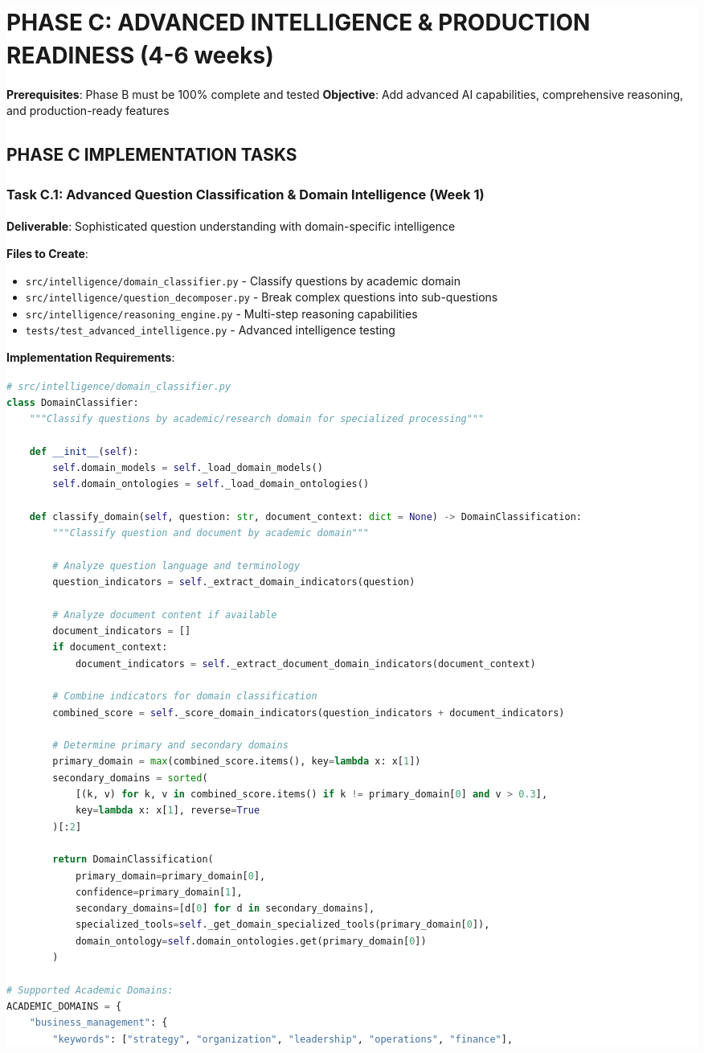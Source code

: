 # PHASE C: ADVANCED INTELLIGENCE & PRODUCTION READINESS (4-6 weeks)

**Prerequisites**: Phase B must be 100% complete and tested
**Objective**: Add advanced AI capabilities, comprehensive reasoning, and production-ready features

## PHASE C IMPLEMENTATION TASKS

### Task C.1: Advanced Question Classification & Domain Intelligence (Week 1)

**Deliverable**: Sophisticated question understanding with domain-specific intelligence

**Files to Create**:
- `src/intelligence/domain_classifier.py` - Classify questions by academic domain
- `src/intelligence/question_decomposer.py` - Break complex questions into sub-questions
- `src/intelligence/reasoning_engine.py` - Multi-step reasoning capabilities
- `tests/test_advanced_intelligence.py` - Advanced intelligence testing

**Implementation Requirements**:
```python
# src/intelligence/domain_classifier.py
class DomainClassifier:
    """Classify questions by academic/research domain for specialized processing"""
    
    def __init__(self):
        self.domain_models = self._load_domain_models()
        self.domain_ontologies = self._load_domain_ontologies()
        
    def classify_domain(self, question: str, document_context: dict = None) -> DomainClassification:
        """Classify question and document by academic domain"""
        
        # Analyze question language and terminology
        question_indicators = self._extract_domain_indicators(question)
        
        # Analyze document content if available
        document_indicators = []
        if document_context:
            document_indicators = self._extract_document_domain_indicators(document_context)
        
        # Combine indicators for domain classification
        combined_score = self._score_domain_indicators(question_indicators + document_indicators)
        
        # Determine primary and secondary domains
        primary_domain = max(combined_score.items(), key=lambda x: x[1])
        secondary_domains = sorted(
            [(k, v) for k, v in combined_score.items() if k != primary_domain[0] and v > 0.3],
            key=lambda x: x[1], reverse=True
        )[:2]
        
        return DomainClassification(
            primary_domain=primary_domain[0],
            confidence=primary_domain[1],
            secondary_domains=[d[0] for d in secondary_domains],
            specialized_tools=self._get_domain_specialized_tools(primary_domain[0]),
            domain_ontology=self.domain_ontologies.get(primary_domain[0])
        )

# Supported Academic Domains:
ACADEMIC_DOMAINS = {
    "business_management": {
        "keywords": ["strategy", "organization", "leadership", "operations", "finance"],
```